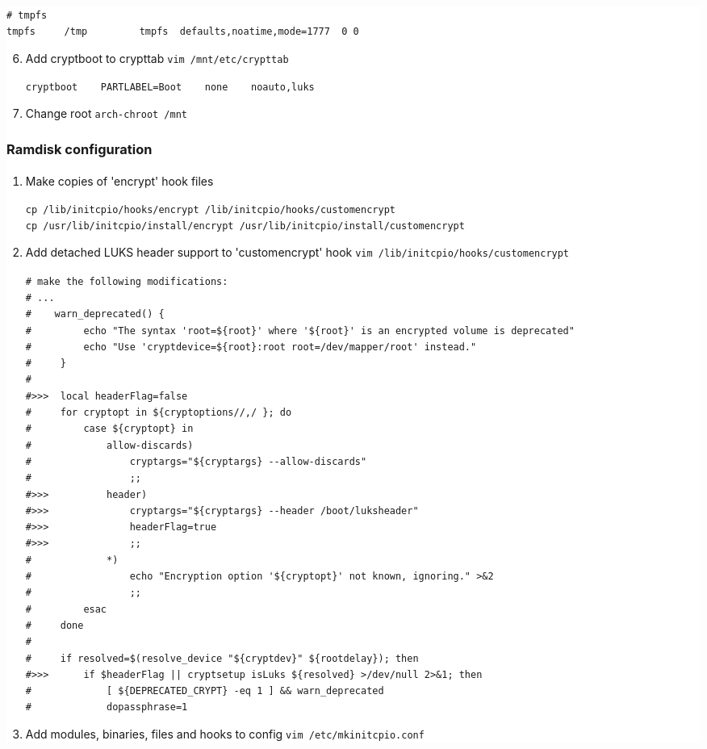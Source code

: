    ```text
   # tmpfs
   tmpfs     /tmp         tmpfs  defaults,noatime,mode=1777  0 0
   ```

6. Add cryptboot to crypttab `vim /mnt/etc/crypttab`

   ```text
   cryptboot    PARTLABEL=Boot    none    noauto,luks
   ```

7. Change root `arch-chroot /mnt`

### Ramdisk configuration

1. Make copies of 'encrypt' hook files

   ```console
   cp /lib/initcpio/hooks/encrypt /lib/initcpio/hooks/customencrypt
   cp /usr/lib/initcpio/install/encrypt /usr/lib/initcpio/install/customencrypt
   ```

2. Add detached LUKS header support to 'customencrypt' hook `vim /lib/initcpio/hooks/customencrypt`

   ```text
   # make the following modifications:
   # ...
   #    warn_deprecated() {
   #         echo "The syntax 'root=${root}' where '${root}' is an encrypted volume is deprecated"
   #         echo "Use 'cryptdevice=${root}:root root=/dev/mapper/root' instead."
   #     }
   #
   #>>>  local headerFlag=false
   #     for cryptopt in ${cryptoptions//,/ }; do
   #         case ${cryptopt} in
   #             allow-discards)
   #                 cryptargs="${cryptargs} --allow-discards"
   #                 ;;
   #>>>          header)
   #>>>              cryptargs="${cryptargs} --header /boot/luksheader"
   #>>>              headerFlag=true
   #>>>              ;;
   #             *)
   #                 echo "Encryption option '${cryptopt}' not known, ignoring." >&2
   #                 ;;
   #         esac
   #     done
   #
   #     if resolved=$(resolve_device "${cryptdev}" ${rootdelay}); then
   #>>>      if $headerFlag || cryptsetup isLuks ${resolved} >/dev/null 2>&1; then
   #             [ ${DEPRECATED_CRYPT} -eq 1 ] && warn_deprecated
   #             dopassphrase=1
   ```

3. Add modules, binaries, files and hooks to config `vim /etc/mkinitcpio.conf`
